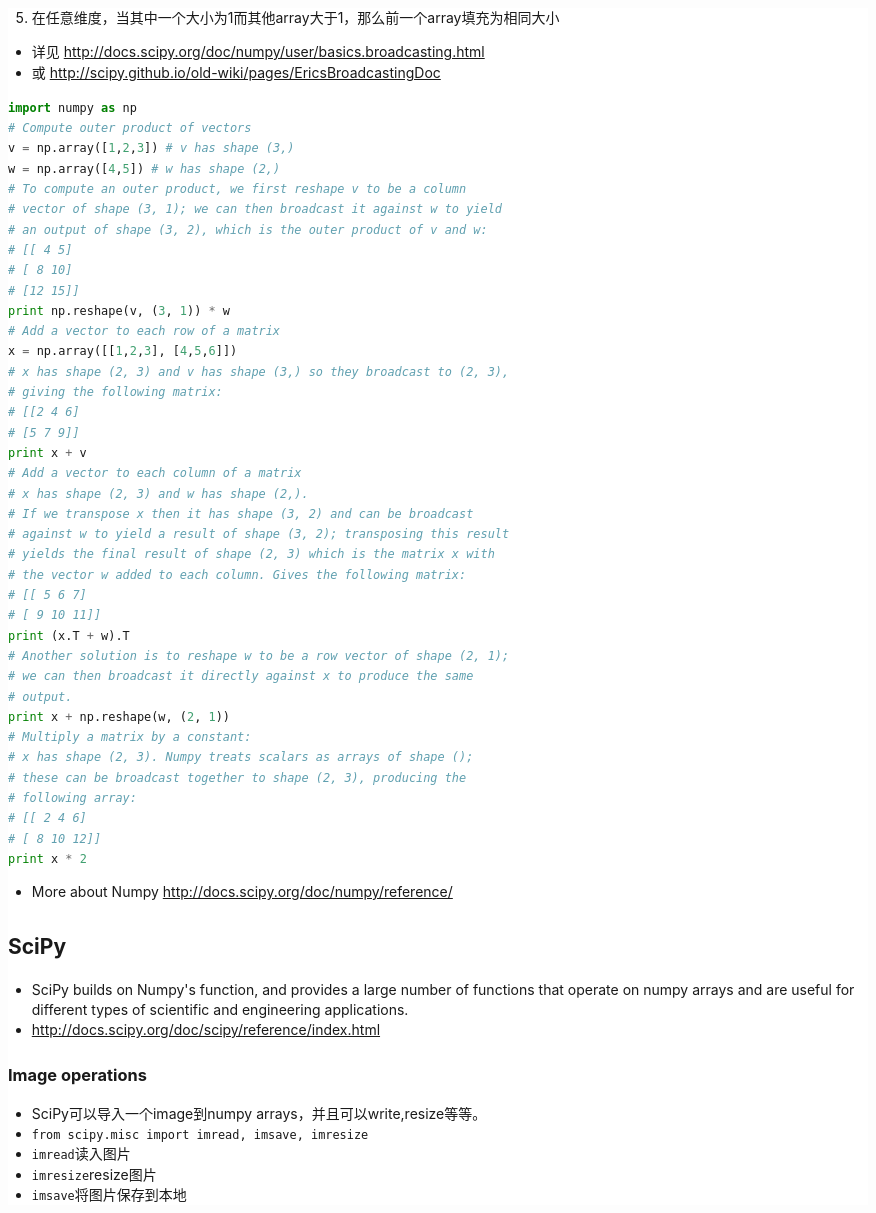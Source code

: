   5. 在任意维度，当其中一个大小为1而其他array大于1，那么前一个array填充为相同大小
  - 详见 http://docs.scipy.org/doc/numpy/user/basics.broadcasting.html
  - 或 http://scipy.github.io/old-wiki/pages/EricsBroadcastingDoc

```python
import numpy as np
# Compute outer product of vectors
v = np.array([1,2,3]) # v has shape (3,)
w = np.array([4,5]) # w has shape (2,)
# To compute an outer product, we first reshape v to be a column
# vector of shape (3, 1); we can then broadcast it against w to yield
# an output of shape (3, 2), which is the outer product of v and w:
# [[ 4 5]
# [ 8 10]
# [12 15]]
print np.reshape(v, (3, 1)) * w
# Add a vector to each row of a matrix
x = np.array([[1,2,3], [4,5,6]])
# x has shape (2, 3) and v has shape (3,) so they broadcast to (2, 3),
# giving the following matrix:
# [[2 4 6]
# [5 7 9]]
print x + v
# Add a vector to each column of a matrix
# x has shape (2, 3) and w has shape (2,).
# If we transpose x then it has shape (3, 2) and can be broadcast
# against w to yield a result of shape (3, 2); transposing this result
# yields the final result of shape (2, 3) which is the matrix x with
# the vector w added to each column. Gives the following matrix:
# [[ 5 6 7]
# [ 9 10 11]]
print (x.T + w).T
# Another solution is to reshape w to be a row vector of shape (2, 1);
# we can then broadcast it directly against x to produce the same
# output.
print x + np.reshape(w, (2, 1))
# Multiply a matrix by a constant:
# x has shape (2, 3). Numpy treats scalars as arrays of shape ();
# these can be broadcast together to shape (2, 3), producing the
# following array:
# [[ 2 4 6]
# [ 8 10 12]]
print x * 2
```
- More about Numpy http://docs.scipy.org/doc/numpy/reference/

## SciPy
- SciPy builds on Numpy's function, and provides a large number of functions that operate on numpy arrays and are useful for different types of scientific and engineering applications.
- http://docs.scipy.org/doc/scipy/reference/index.html

### Image operations
- SciPy可以导入一个image到numpy arrays，并且可以write,resize等等。
- `from scipy.misc import imread, imsave, imresize`
- `imread`读入图片
- `imresize`resize图片
- `imsave`将图片保存到本地
